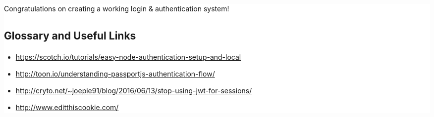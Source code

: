 Congratulations on creating a working login & authentication system!

## Glossary and Useful Links

* https://scotch.io/tutorials/easy-node-authentication-setup-and-local
* http://toon.io/understanding-passportjs-authentication-flow/
* http://cryto.net/~joepie91/blog/2016/06/13/stop-using-jwt-for-sessions/

* http://www.editthiscookie.com/
